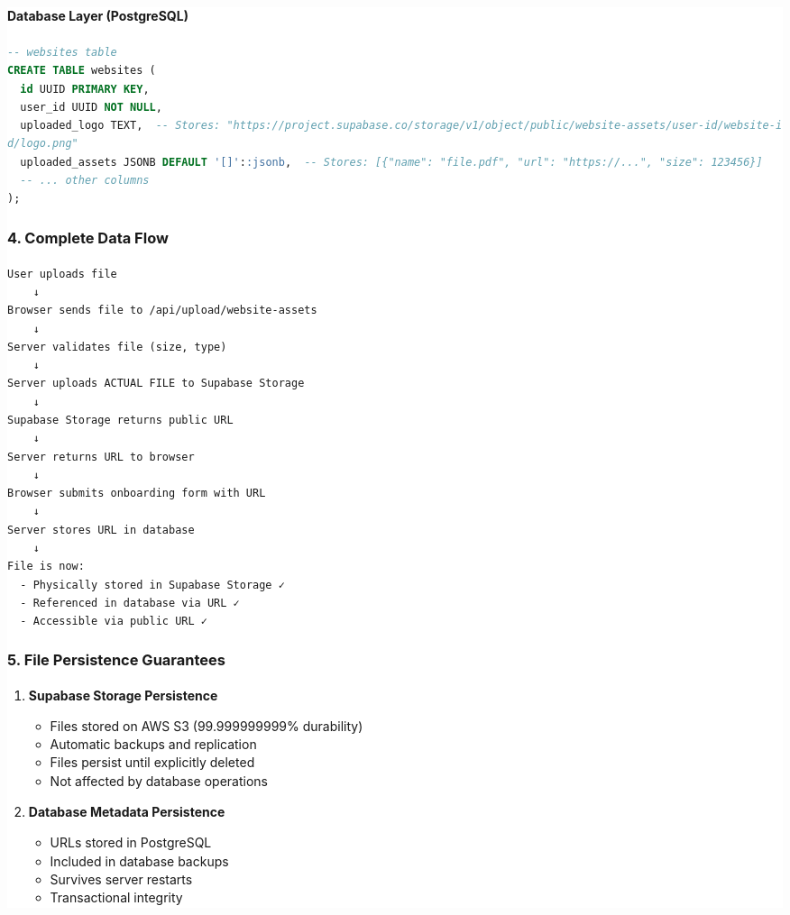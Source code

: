 #### Database Layer (PostgreSQL)
```sql
-- websites table
CREATE TABLE websites (
  id UUID PRIMARY KEY,
  user_id UUID NOT NULL,
  uploaded_logo TEXT,  -- Stores: "https://project.supabase.co/storage/v1/object/public/website-assets/user-id/website-id/logo.png"
  uploaded_assets JSONB DEFAULT '[]'::jsonb,  -- Stores: [{"name": "file.pdf", "url": "https://...", "size": 123456}]
  -- ... other columns
);
```

### 4. **Complete Data Flow**

```
User uploads file
    ↓
Browser sends file to /api/upload/website-assets
    ↓
Server validates file (size, type)
    ↓
Server uploads ACTUAL FILE to Supabase Storage
    ↓
Supabase Storage returns public URL
    ↓
Server returns URL to browser
    ↓
Browser submits onboarding form with URL
    ↓
Server stores URL in database
    ↓
File is now:
  - Physically stored in Supabase Storage ✓
  - Referenced in database via URL ✓
  - Accessible via public URL ✓
```

### 5. **File Persistence Guarantees**

1. **Supabase Storage Persistence**
   - Files stored on AWS S3 (99.999999999% durability)
   - Automatic backups and replication
   - Files persist until explicitly deleted
   - Not affected by database operations

2. **Database Metadata Persistence**
   - URLs stored in PostgreSQL
   - Included in database backups
   - Survives server restarts
   - Transactional integrity
